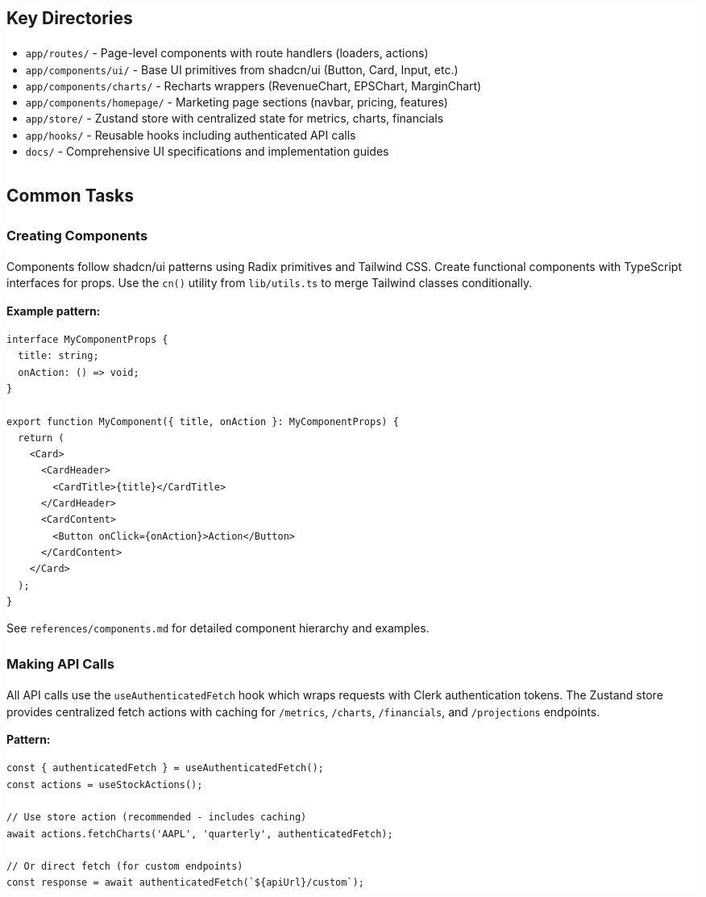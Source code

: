 ## Key Directories

- `app/routes/` - Page-level components with route handlers (loaders, actions)
- `app/components/ui/` - Base UI primitives from shadcn/ui (Button, Card, Input, etc.)
- `app/components/charts/` - Recharts wrappers (RevenueChart, EPSChart, MarginChart)
- `app/components/homepage/` - Marketing page sections (navbar, pricing, features)
- `app/store/` - Zustand store with centralized state for metrics, charts, financials
- `app/hooks/` - Reusable hooks including authenticated API calls
- `docs/` - Comprehensive UI specifications and implementation guides

## Common Tasks

### Creating Components

Components follow shadcn/ui patterns using Radix primitives and Tailwind CSS. Create functional components with TypeScript interfaces for props. Use the `cn()` utility from `lib/utils.ts` to merge Tailwind classes conditionally.

**Example pattern:**
```tsx
interface MyComponentProps {
  title: string;
  onAction: () => void;
}

export function MyComponent({ title, onAction }: MyComponentProps) {
  return (
    <Card>
      <CardHeader>
        <CardTitle>{title}</CardTitle>
      </CardHeader>
      <CardContent>
        <Button onClick={onAction}>Action</Button>
      </CardContent>
    </Card>
  );
}
```

See `references/components.md` for detailed component hierarchy and examples.

### Making API Calls

All API calls use the `useAuthenticatedFetch` hook which wraps requests with Clerk authentication tokens. The Zustand store provides centralized fetch actions with caching for `/metrics`, `/charts`, `/financials`, and `/projections` endpoints.

**Pattern:**
```tsx
const { authenticatedFetch } = useAuthenticatedFetch();
const actions = useStockActions();

// Use store action (recommended - includes caching)
await actions.fetchCharts('AAPL', 'quarterly', authenticatedFetch);

// Or direct fetch (for custom endpoints)
const response = await authenticatedFetch(`${apiUrl}/custom`);
```
